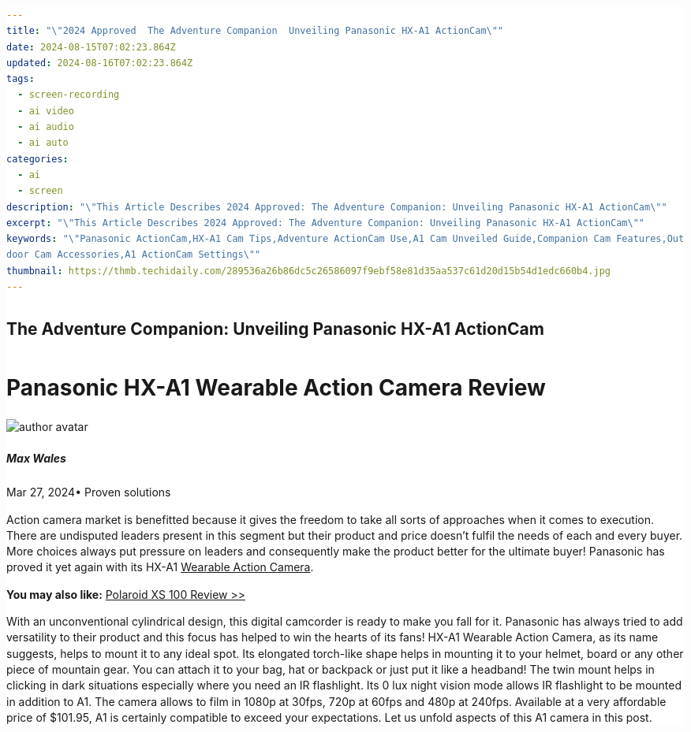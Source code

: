 ```yaml
---
title: "\"2024 Approved  The Adventure Companion  Unveiling Panasonic HX-A1 ActionCam\""
date: 2024-08-15T07:02:23.864Z
updated: 2024-08-16T07:02:23.864Z
tags: 
  - screen-recording
  - ai video
  - ai audio
  - ai auto
categories: 
  - ai
  - screen
description: "\"This Article Describes 2024 Approved: The Adventure Companion: Unveiling Panasonic HX-A1 ActionCam\""
excerpt: "\"This Article Describes 2024 Approved: The Adventure Companion: Unveiling Panasonic HX-A1 ActionCam\""
keywords: "\"Panasonic ActionCam,HX-A1 Cam Tips,Adventure ActionCam Use,A1 Cam Unveiled Guide,Companion Cam Features,Outdoor Cam Accessories,A1 ActionCam Settings\""
thumbnail: https://thmb.techidaily.com/289536a26b86dc5c26586097f9ebf58e81d35aa537c61d20d15b54d1edc660b4.jpg
---
```


## The Adventure Companion: Unveiling Panasonic HX-A1 ActionCam

# Panasonic HX-A1 Wearable Action Camera Review

![author avatar](https://images.wondershare.com/filmora/article-images/max-wales-author.jpg)

##### Max Wales

 Mar 27, 2024• Proven solutions

 Action camera market is benefitted because it gives the freedom to take all sorts of approaches when it comes to execution. There are undisputed leaders present in this segment but their product and price doesn’t fulfil the needs of each and every buyer. More choices always put pressure on leaders and consequently make the product better for the ultimate buyer! Panasonic has proved it yet again with its HX-A1 [Wearable Action Camera](https://tools.techidaily.com/wondershare/filmora/download/).

**You may also like:** [Polaroid XS 100 Review >>](https://tools.techidaily.com/wondershare/filmora/download/)

 With an unconventional cylindrical design, this digital camcorder is ready to make you fall for it. Panasonic has always tried to add versatility to their product and this focus has helped to win the hearts of its fans! HX-A1 Wearable Action Camera, as its name suggests, helps to mount it to any ideal spot. Its elongated torch-like shape helps in mounting it to your helmet, board or any other piece of mountain gear. You can attach it to your bag, hat or backpack or just put it like a headband! The twin mount helps in clicking in dark situations especially where you need an IR flashlight. Its 0 lux night vision mode allows IR flashlight to be mounted in addition to A1\. The camera allows to film in 1080p at 30fps, 720p at 60fps and 480p at 240fps. Available at a very affordable price of $101.95, A1 is certainly compatible to exceed your expectations. Let us unfold aspects of this A1 camera in this post.
